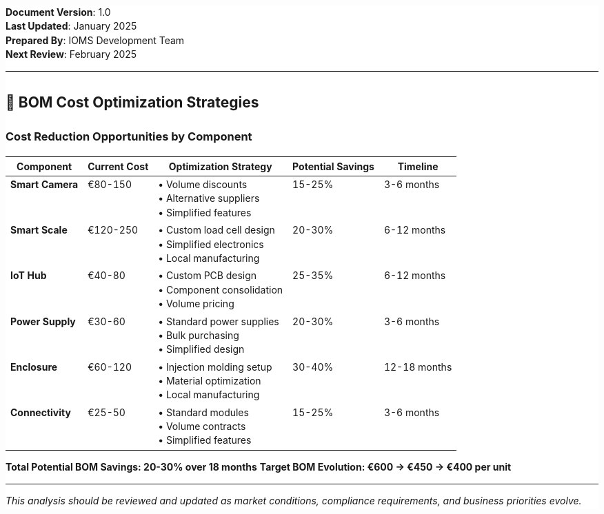 
**Document Version**: 1.0  
**Last Updated**: January 2025  
**Prepared By**: IOMS Development Team  
**Next Review**: February 2025

---

## 🔧 **BOM Cost Optimization Strategies**

### **Cost Reduction Opportunities by Component**

| **Component** | **Current Cost** | **Optimization Strategy** | **Potential Savings** | **Timeline** |
|---------------|------------------|---------------------------|----------------------|--------------|
| **Smart Camera** | €80-150 | • Volume discounts<br>• Alternative suppliers<br>• Simplified features | 15-25% | 3-6 months |
| **Smart Scale** | €120-250 | • Custom load cell design<br>• Simplified electronics<br>• Local manufacturing | 20-30% | 6-12 months |
| **IoT Hub** | €40-80 | • Custom PCB design<br>• Component consolidation<br>• Volume pricing | 25-35% | 6-12 months |
| **Power Supply** | €30-60 | • Standard power supplies<br>• Bulk purchasing<br>• Simplified design | 20-30% | 3-6 months |
| **Enclosure** | €60-120 | • Injection molding setup<br>• Material optimization<br>• Local manufacturing | 30-40% | 12-18 months |
| **Connectivity** | €25-50 | • Standard modules<br>• Volume contracts<br>• Simplified features | 15-25% | 3-6 months |

**Total Potential BOM Savings: 20-30% over 18 months**
**Target BOM Evolution: €600 → €450 → €400 per unit**  

---

*This analysis should be reviewed and updated as market conditions, compliance requirements, and business priorities evolve.*
